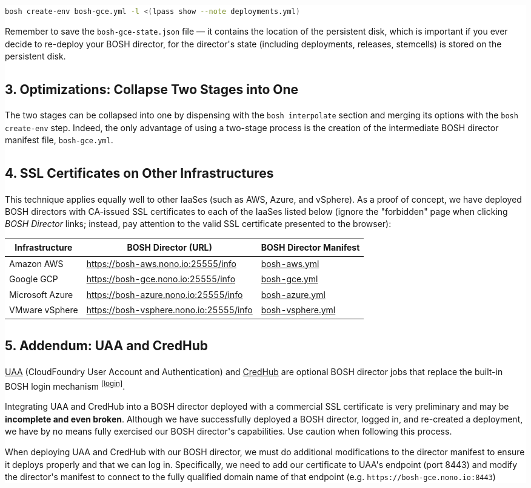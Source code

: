```bash
bosh create-env bosh-gce.yml -l <(lpass show --note deployments.yml)
```

Remember to save the `bosh-gce-state.json` file — it contains the location of
the persistent disk, which is important if you ever decide to re-deploy your
BOSH director, for the director's state (including deployments, releases,
stemcells) is stored on the persistent disk.

## 3. Optimizations: Collapse Two Stages into One

The two stages can be collapsed into one by dispensing with the `bosh interpolate`
section and merging its options with the `bosh create-env` step. Indeed, the
only advantage of using a two-stage process is the creation of the intermediate
BOSH director manifest file, `bosh-gce.yml`.

## 4. SSL Certificates on Other Infrastructures

This technique applies equally well to other IaaSes (such as AWS, Azure, and vSphere). As a proof of concept, we have deployed BOSH directors with
CA-issued SSL certificates to each of the IaaSes listed below (ignore the "forbidden"
page when clicking _BOSH Director_ links; instead, pay attention
to the valid SSL certificate presented to the browser):

| Infrastructure | BOSH Director (URL) | BOSH Director Manifest |
| -----|---------------|----|
| Amazon AWS | <https://bosh-aws.nono.io:25555/info> | [bosh-aws.yml](https://github.com/cunnie/deployments/blob/17f8300550e5f3830ea56db91e1c7442cf026505/bosh-aws.yml) |
| Google GCP | <https://bosh-gce.nono.io:25555/info> | [bosh-gce.yml](https://github.com/cunnie/deployments/blob/17f8300550e5f3830ea56db91e1c7442cf026505/bosh-gce.yml) |
| Microsoft Azure | <https://bosh-azure.nono.io:25555/info> | [bosh-azure.yml](https://github.com/cunnie/deployments/blob/17f8300550e5f3830ea56db91e1c7442cf026505/bosh-azure.yml) |
| VMware vSphere | <https://bosh-vsphere.nono.io:25555/info> | [bosh-vsphere.yml](https://github.com/cunnie/deployments/blob/17f8300550e5f3830ea56db91e1c7442cf026505/bosh-vsphere.yml) |

## 5. Addendum: UAA and CredHub

[UAA](https://github.com/cloudfoundry/uaa) (CloudFoundry User Account and
Authentication) and [CredHub](https://github.com/cloudfoundry-incubator/credhub)
are optional BOSH director jobs that replace the built-in BOSH login mechanism
<sup><a href="#uaa" class="alert-link">[login]</a></sup>.

<div class="alert alert-warning" role="alert">

Integrating UAA and CredHub into a BOSH director deployed with a commercial SSL
certificate is very preliminary and may be <b>incomplete and even broken</b>. Although
we have successfully deployed a BOSH director, logged in, and re-created a deployment,
we have by no means fully exercised our BOSH director's capabilities. Use caution
when following this process.

</div>

<p/>

When deploying UAA and CredHub with our BOSH director, we must do additional
modifications to the director manifest to ensure it deploys properly and that we
can log in. Specifically, we need to add our certificate to UAA's endpoint (port
8443) and modify the director's manifest to connect to the fully qualified
domain name of that endpoint (e.g. `https://bosh-gce.nono.io:8443`)
